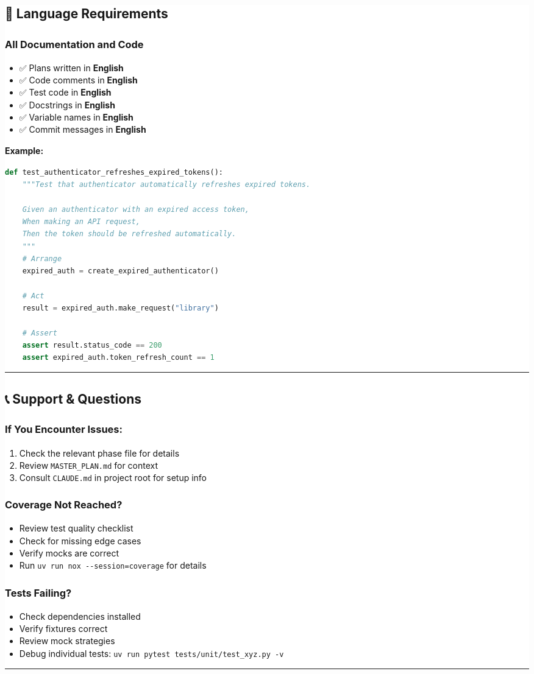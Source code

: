 ## 🔑 Language Requirements

### All Documentation and Code

- ✅ Plans written in **English**
- ✅ Code comments in **English**
- ✅ Test code in **English**
- ✅ Docstrings in **English**
- ✅ Variable names in **English**
- ✅ Commit messages in **English**

**Example:**

```python
def test_authenticator_refreshes_expired_tokens():
    """Test that authenticator automatically refreshes expired tokens.

    Given an authenticator with an expired access token,
    When making an API request,
    Then the token should be refreshed automatically.
    """
    # Arrange
    expired_auth = create_expired_authenticator()

    # Act
    result = expired_auth.make_request("library")

    # Assert
    assert result.status_code == 200
    assert expired_auth.token_refresh_count == 1
```

---

## 📞 Support & Questions

### If You Encounter Issues:

1. Check the relevant phase file for details
2. Review `MASTER_PLAN.md` for context
3. Consult `CLAUDE.md` in project root for setup info

### Coverage Not Reached?

- Review test quality checklist
- Check for missing edge cases
- Verify mocks are correct
- Run `uv run nox --session=coverage` for details

### Tests Failing?

- Check dependencies installed
- Verify fixtures correct
- Review mock strategies
- Debug individual tests: `uv run pytest tests/unit/test_xyz.py -v`

---